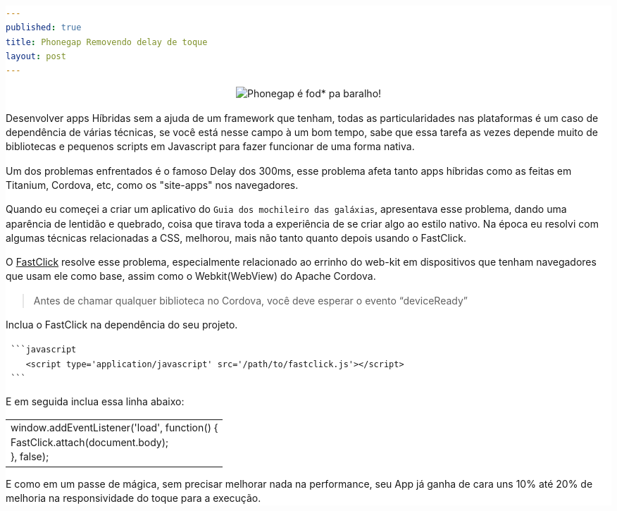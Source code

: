 ```yaml
---
published: true
title: Phonegap Removendo delay de toque
layout: post
---
```

<center>
<img src="https://build.phonegap.com/images/marketing/build-diagram.png" title="Phonegap é fod* pa baralho!" width="100%"/>
</center>

Desenvolver apps Híbridas sem a ajuda de um framework que tenham, todas as particularidades nas plataformas é um caso de dependência de várias técnicas, se você está nesse campo à um bom tempo, sabe que essa tarefa as vezes depende muito de bibliotecas e pequenos scripts em Javascript para fazer funcionar de uma forma nativa.

Um dos problemas enfrentados é o famoso Delay dos 300ms, esse problema afeta tanto apps híbridas como as feitas em Titanium, Cordova, etc, como os "site-apps" nos navegadores.

Quando eu começei a criar um aplicativo do `Guia dos mochileiro das galáxias`, apresentava esse problema, dando uma aparência de lentidão e quebrado, coisa que tirava toda a experiência de se criar algo ao estilo nativo. Na época eu resolvi com algumas técnicas relacionadas a CSS, melhorou, mais não tanto quanto depois usando o FastClick.

O [FastClick](https://github.com/ftlabs/fastclick) resolve esse problema, especialmente relacionado ao errinho do web-kit em dispositivos que tenham navegadores que usam ele como base, assim como o Webkit(WebView) do Apache Cordova.

>Antes de chamar qualquer biblioteca no Cordova, você deve esperar o evento “deviceReady”

Inclua o FastClick na dependência do seu projeto.<br/>

     ```javascript
        <script type='application/javascript' src='/path/to/fastclick.js'></script>
     ```



E em seguida inclua essa linha abaixo:

<table>
 <td border="2px">
     window.addEventListener('load', function() { <br/>
    FastClick.attach(document.body);<br/>
}, false);
 </td>
</table>

E como em um passe de mágica, sem precisar melhorar nada na performance, seu App já ganha de cara uns 10% até 20% de melhoria na responsividade do toque para a execução.
